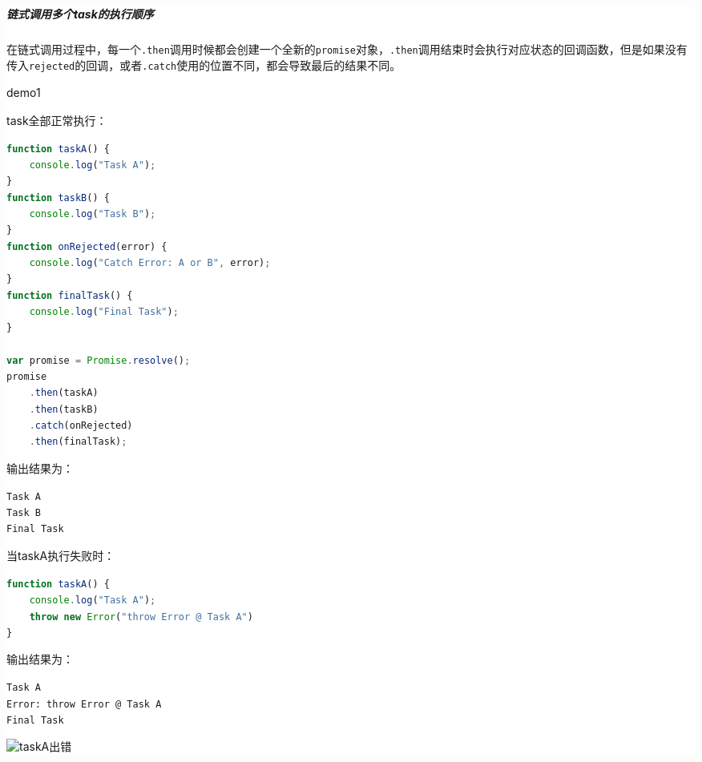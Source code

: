 ##### 链式调用多个task的执行顺序

在链式调用过程中，每一个`.then`调用时候都会创建一个全新的`promise`对象，`.then`调用结束时会执行对应状态的回调函数，但是如果没有传入`rejected`的回调，或者`.catch`使用的位置不同，都会导致最后的结果不同。

demo1  

task全部正常执行：

```javascript
function taskA() {
    console.log("Task A");
}
function taskB() {
    console.log("Task B");
}
function onRejected(error) {
    console.log("Catch Error: A or B", error);
}
function finalTask() {
    console.log("Final Task");
}

var promise = Promise.resolve();
promise
    .then(taskA)
    .then(taskB)
    .catch(onRejected)
    .then(finalTask);
```

输出结果为：

```
Task A
Task B
Final Task
```

当taskA执行失败时：

```javascript
function taskA() {
    console.log("Task A");
    throw new Error("throw Error @ Task A")
}
```

输出结果为：

```text
Task A
Error: throw Error @ Task A
Final Task
```

![taskA出错](https://ws4.sinaimg.cn/large/006tNc79ly1fthc1fn8dlj30r60uy0uh.jpg)
